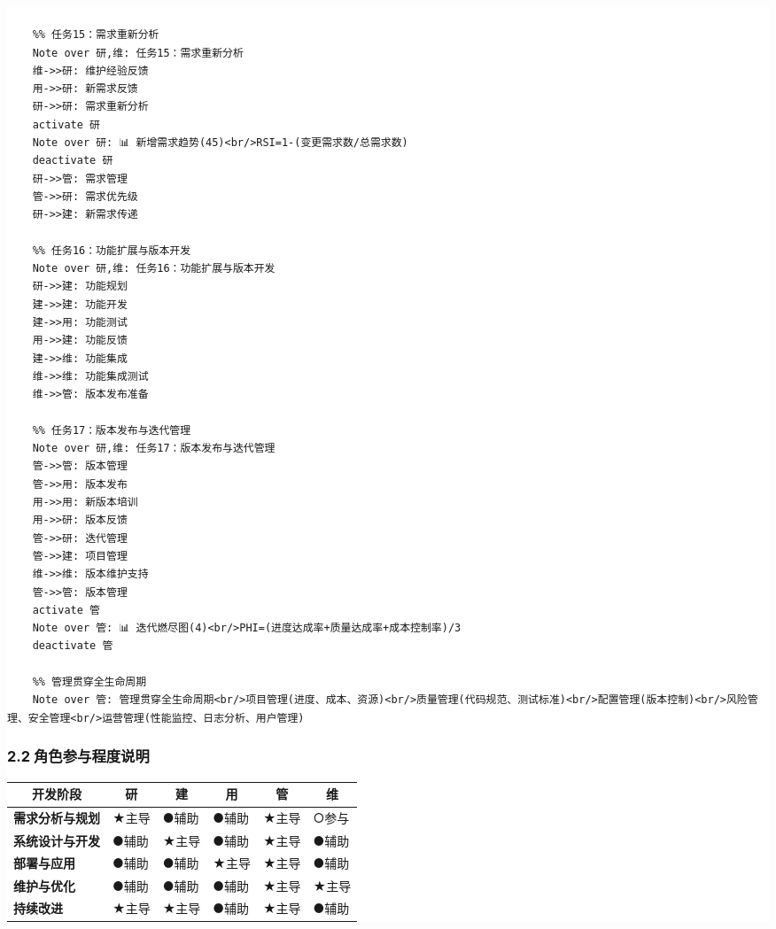 ```mermaid
    
    %% 任务15：需求重新分析
    Note over 研,维: 任务15：需求重新分析
    维->>研: 维护经验反馈
    用->>研: 新需求反馈
    研->>研: 需求重新分析
    activate 研
    Note over 研: 📊 新增需求趋势(45)<br/>RSI=1-(变更需求数/总需求数)
    deactivate 研
    研->>管: 需求管理
    管->>研: 需求优先级
    研->>建: 新需求传递
    
    %% 任务16：功能扩展与版本开发
    Note over 研,维: 任务16：功能扩展与版本开发
    研->>建: 功能规划
    建->>建: 功能开发
    建->>用: 功能测试
    用->>建: 功能反馈
    建->>维: 功能集成
    维->>维: 功能集成测试
    维->>管: 版本发布准备
    
    %% 任务17：版本发布与迭代管理
    Note over 研,维: 任务17：版本发布与迭代管理
    管->>管: 版本管理
    管->>用: 版本发布
    用->>用: 新版本培训
    用->>研: 版本反馈
    管->>研: 迭代管理
    管->>建: 项目管理
    维->>维: 版本维护支持
    管->>管: 版本管理
    activate 管
    Note over 管: 📊 迭代燃尽图(4)<br/>PHI=(进度达成率+质量达成率+成本控制率)/3
    deactivate 管

    %% 管理贯穿全生命周期
    Note over 管: 管理贯穿全生命周期<br/>项目管理(进度、成本、资源)<br/>质量管理(代码规范、测试标准)<br/>配置管理(版本控制)<br/>风险管理、安全管理<br/>运营管理(性能监控、日志分析、用户管理)
```

### 2.2 角色参与程度说明

| 开发阶段 | 研 | 建 | 用 | 管 | 维 |
|---------|----|----|----|----|----|
| **需求分析与规划** | ★主导 | ●辅助 | ●辅助 | ★主导 | ○参与 |
| **系统设计与开发** | ●辅助 | ★主导 | ●辅助 | ★主导 | ●辅助 |
| **部署与应用** | ●辅助 | ●辅助 | ★主导 | ★主导 | ●辅助 |
| **维护与优化** | ●辅助 | ●辅助 | ●辅助 | ★主导 | ★主导 |
| **持续改进** | ★主导 | ★主导 | ●辅助 | ★主导 | ●辅助 |
